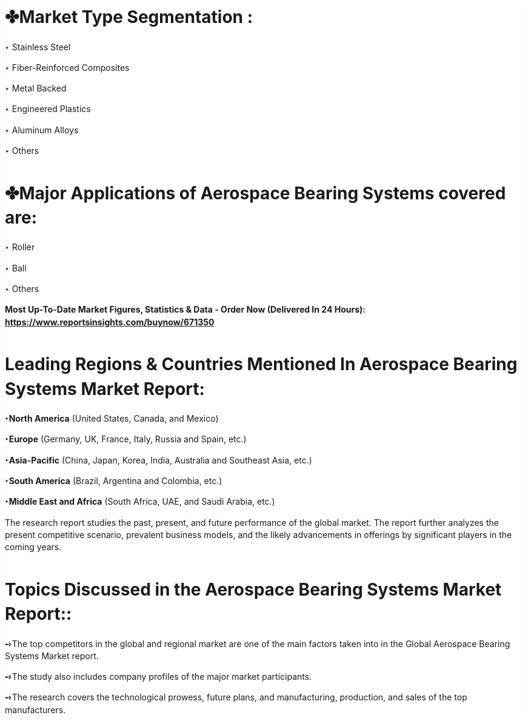 # <strong>✤Market Type Segmentation :</strong>

‣ Stainless Steel

‣ Fiber-Reinforced Composites

‣ Metal Backed

‣ Engineered Plastics

‣ Aluminum Alloys

‣ Others

# <strong>✤Major Applications of Aerospace Bearing Systems covered are:</strong>

‣ Roller

‣ Ball

‣ Others

<strong>Most Up-To-Date Market Figures, Statistics & Data - Order Now (Delivered In 24 Hours): <a href=https://www.reportsinsights.com/buynow/671350>https://www.reportsinsights.com/buynow/671350</a></strong>

# <strong>Leading Regions &amp; Countries Mentioned In Aerospace Bearing Systems Market Report:</strong>

<strong>‣North America</strong> (United States, Canada, and Mexico)

<strong>‣Europe</strong> (Germany, UK, France, Italy, Russia and Spain, etc.)

<strong>‣Asia-Pacific</strong> (China, Japan, Korea, India, Australia and Southeast Asia, etc.)

<strong>‣South America</strong> (Brazil, Argentina and Colombia, etc.)

<strong>‣Middle East and Africa</strong> (South Africa, UAE, and Saudi Arabia, etc.)

The research report studies the past, present, and future performance of the global market. The report further analyzes the present competitive scenario, prevalent business models, and the likely advancements in offerings by significant players in the coming years.

# <strong>Topics Discussed in the Aerospace Bearing Systems Market Report::</strong>

➺The top competitors in the global and regional market are one of the main factors taken into in the Global Aerospace Bearing Systems Market report.

➺The study also includes company profiles of the major market participants.

➺The research covers the technological prowess, future plans, and manufacturing, production, and sales of the top manufacturers.
